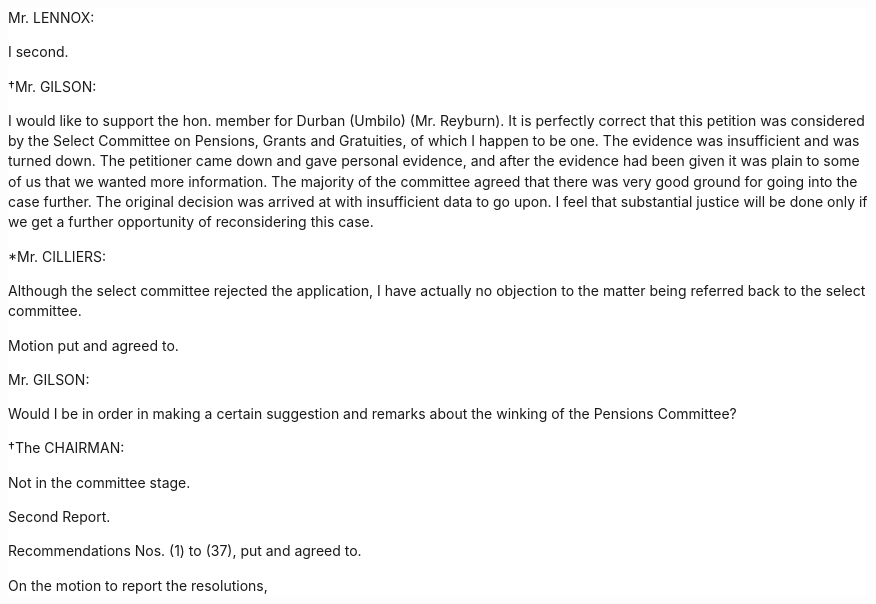 <speech by="#lennox">

<from>Mr. <person refersTo="hansard_za">LENNOX</person>:</from>

<p>I second.</p>

</speech>

<speech by="#gilson">

<from>&#x2020;Mr. <person refersTo="hansard_za">GILSON</person>:</from>

<p>I would like to support the hon. member for Durban (Umbilo) (Mr. Reyburn). It is perfectly correct that this petition was considered by the Select Committee on Pensions, Grants and Gratuities, of which I happen to be one. The evidence was insufficient and was turned down. The petitioner came down and gave personal evidence, and after the evidence had been given it was plain to some of us that we wanted more information. The majority of the committee agreed that there was very good ground for going into the case further. The original decision was arrived at with insufficient data to go upon. I feel that substantial justice will be done only if we get a further opportunity of reconsidering this case.</p>

</speech>

<speech by="#cilliers">

<from>*Mr. <person refersTo="hansard_za">CILLIERS</person>:</from>

<p>Although the select committee rejected the application, I have actually no objection to the matter being referred back to the select committee.</p>

<p>Motion put and agreed to.</p>

</speech>

<speech by="#gilson">

<from>Mr. <person refersTo="hansard_za">GILSON</person>:</from>

<p>Would I be in order in making a certain suggestion and remarks about the winking of the Pensions Committee&#x003F;</p>

</speech>

<speech by="#chairman">

<from>&#x2020;The <person refersTo="hansard_za">CHAIRMAN</person>:</from>

<p>Not in the committee stage.</p>

</speech>

</debateSection>

<debateSection name="#second_report">

<heading>Second Report.</heading>

<p>Recommendations Nos. (1) to (37), put and agreed to.</p>

<p>On the motion to report the resolutions,</p>

<speech by="#byron">
